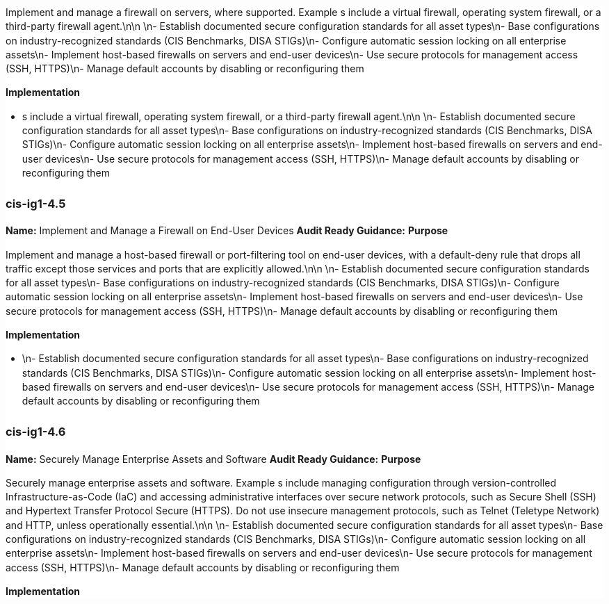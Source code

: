 Implement and manage a firewall on servers, where supported. Example s include a virtual firewall, operating system firewall, or a third-party firewall agent.\n\n \n- Establish documented secure configuration standards for all asset types\n- Base configurations on industry-recognized standards (CIS Benchmarks, DISA STIGs)\n- Configure automatic session locking on all enterprise assets\n- Implement host-based firewalls on servers and end-user devices\n- Use secure protocols for management access (SSH, HTTPS)\n- Manage default accounts by disabling or reconfiguring them

**Implementation**

* s include a virtual firewall, operating system firewall, or a third-party firewall agent.\n\n \n- Establish documented secure configuration standards for all asset types\n- Base configurations on industry-recognized standards (CIS Benchmarks, DISA STIGs)\n- Configure automatic session locking on all enterprise assets\n- Implement host-based firewalls on servers and end-user devices\n- Use secure protocols for management access (SSH, HTTPS)\n- Manage default accounts by disabling or reconfiguring them

### cis-ig1-4.5
**Name:** Implement and Manage a Firewall on End-User Devices
**Audit Ready Guidance:**
**Purpose**

Implement and manage a host-based firewall or port-filtering tool on end-user devices, with a default-deny rule that drops all traffic except those services and ports that are explicitly allowed.\n\n \n- Establish documented secure configuration standards for all asset types\n- Base configurations on industry-recognized standards (CIS Benchmarks, DISA STIGs)\n- Configure automatic session locking on all enterprise assets\n- Implement host-based firewalls on servers and end-user devices\n- Use secure protocols for management access (SSH, HTTPS)\n- Manage default accounts by disabling or reconfiguring them

**Implementation**

* \n- Establish documented secure configuration standards for all asset types\n- Base configurations on industry-recognized standards (CIS Benchmarks, DISA STIGs)\n- Configure automatic session locking on all enterprise assets\n- Implement host-based firewalls on servers and end-user devices\n- Use secure protocols for management access (SSH, HTTPS)\n- Manage default accounts by disabling or reconfiguring them

### cis-ig1-4.6
**Name:** Securely Manage Enterprise Assets and Software
**Audit Ready Guidance:**
**Purpose**

Securely manage enterprise assets and software. Example s include managing configuration through version-controlled Infrastructure-as-Code (IaC) and accessing administrative interfaces over secure network protocols, such as Secure Shell (SSH) and Hypertext Transfer Protocol Secure (HTTPS). Do not use insecure management protocols, such as Telnet (Teletype Network) and HTTP, unless operationally essential.\n\n \n- Establish documented secure configuration standards for all asset types\n- Base configurations on industry-recognized standards (CIS Benchmarks, DISA STIGs)\n- Configure automatic session locking on all enterprise assets\n- Implement host-based firewalls on servers and end-user devices\n- Use secure protocols for management access (SSH, HTTPS)\n- Manage default accounts by disabling or reconfiguring them

**Implementation**
